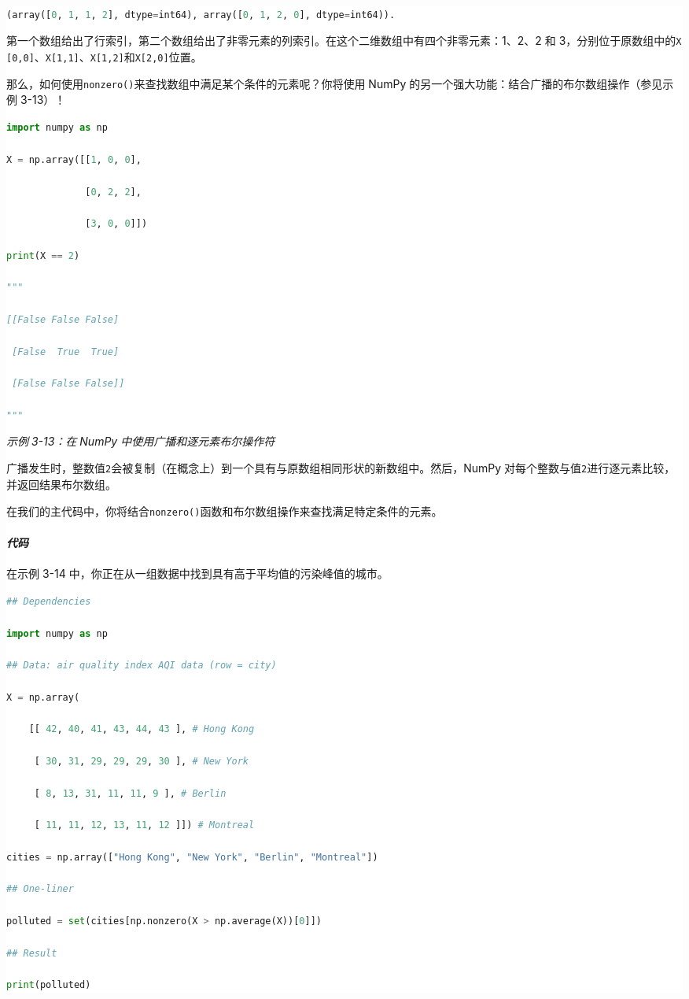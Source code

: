 ```py
(array([0, 1, 1, 2], dtype=int64), array([0, 1, 2, 0], dtype=int64)).
```

第一个数组给出了行索引，第二个数组给出了非零元素的列索引。在这个二维数组中有四个非零元素：1、2、2 和 3，分别位于原数组中的`X[0,0]`、`X[1,1]`、`X[1,2]`和`X[2,0]`位置。

那么，如何使用`nonzero()`来查找数组中满足某个条件的元素呢？你将使用 NumPy 的另一个强大功能：结合广播的布尔数组操作（参见示例 3-13）！

```py
import numpy as np

X = np.array([[1, 0, 0],

              [0, 2, 2],

              [3, 0, 0]])

print(X == 2)

"""

[[False False False]

 [False  True  True]

 [False False False]]

"""
```

*示例 3-13：在 NumPy 中使用广播和逐元素布尔操作符*

广播发生时，整数值`2`会被复制（在概念上）到一个具有与原数组相同形状的新数组中。然后，NumPy 对每个整数与值`2`进行逐元素比较，并返回结果布尔数组。

在我们的主代码中，你将结合`nonzero()`函数和布尔数组操作来查找满足特定条件的元素。

#### ***代码***

在示例 3-14 中，你正在从一组数据中找到具有高于平均值的污染峰值的城市。

```py
## Dependencies

import numpy as np

## Data: air quality index AQI data (row = city)

X = np.array(

    [[ 42, 40, 41, 43, 44, 43 ], # Hong Kong

     [ 30, 31, 29, 29, 29, 30 ], # New York

     [ 8, 13, 31, 11, 11, 9 ], # Berlin

     [ 11, 11, 12, 13, 11, 12 ]]) # Montreal

cities = np.array(["Hong Kong", "New York", "Berlin", "Montreal"])

## One-liner

polluted = set(cities[np.nonzero(X > np.average(X))[0]])

## Result

print(polluted)
```
